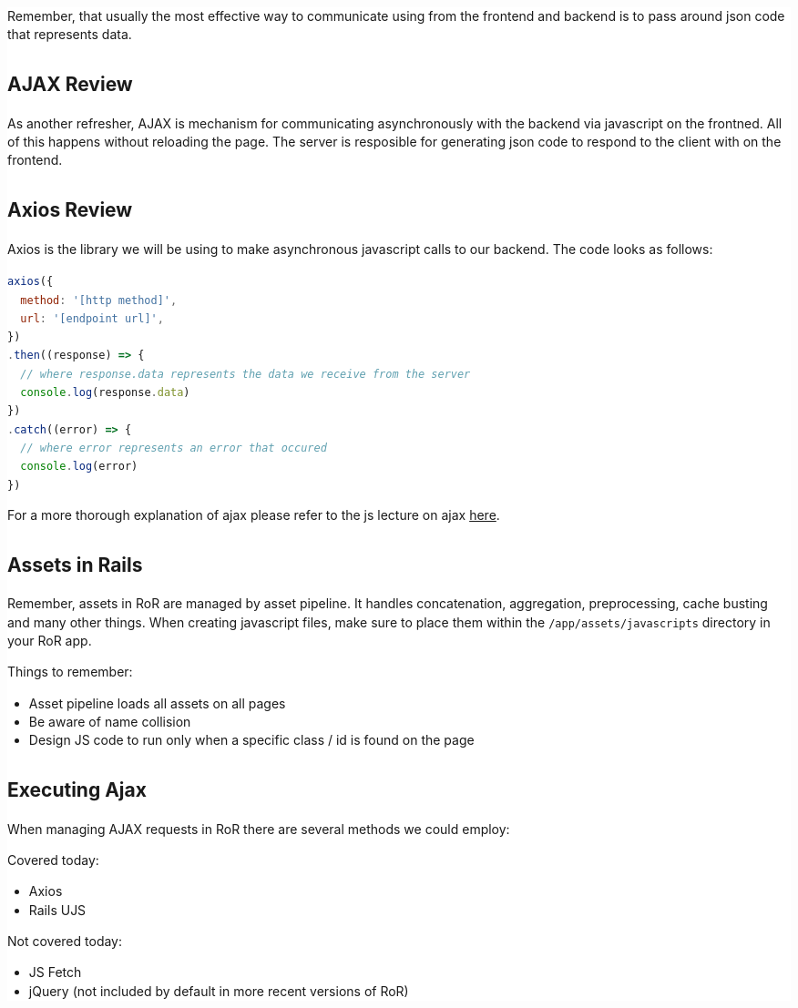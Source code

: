 Remember, that usually the most effective way to communicate using from the frontend and backend is to pass around json code that represents data.

## AJAX Review

As another refresher, AJAX is mechanism for communicating asynchronously with the backend via javascript on the frontned. All of this happens without reloading the page. The server is resposible for generating json code to respond to the client with on the frontend.

## Axios Review

Axios is the library we will be using to make asynchronous javascript calls to our backend. The code looks as follows:

```js
axios({
  method: '[http method]', 
  url: '[endpoint url]',
})
.then((response) => {
  // where response.data represents the data we receive from the server
  console.log(response.data)
})
.catch((error) => {
  // where error represents an error that occured
  console.log(error)
})
```

For a more thorough explanation of ajax please refer to the js lecture on ajax [here](../17-working-with-ajax/17-working-with-ajax.md).

## Assets in Rails

Remember, assets in RoR are managed by asset pipeline. It handles concatenation, aggregation, preprocessing, cache busting and many other things. When creating javascript files, make sure to place them within the `/app/assets/javascripts` directory in your RoR app.

Things to remember:
- Asset pipeline loads all assets on all pages
- Be aware of name collision
- Design JS code to run only when a specific class / id is found on the page

## Executing Ajax

When managing AJAX requests in RoR there are several methods we could employ:

Covered today:
- Axios
- Rails UJS

Not covered today:
- JS Fetch
- jQuery (not included by default in more recent versions of RoR)
